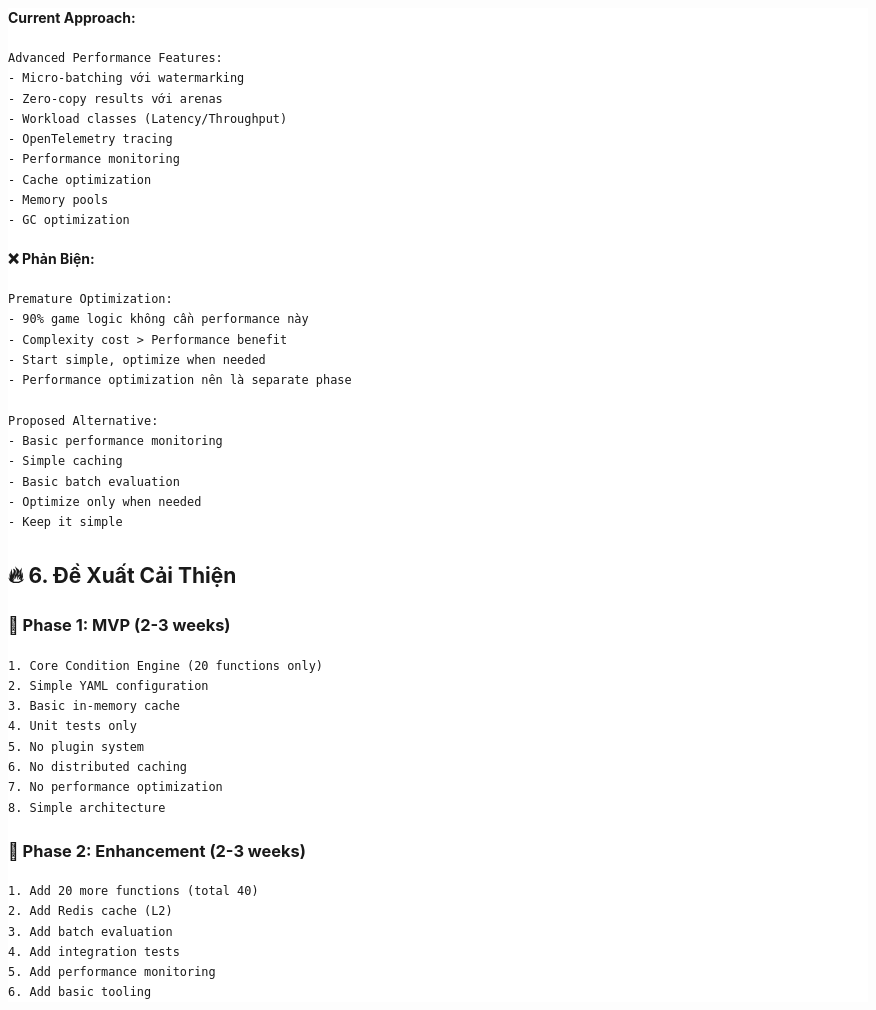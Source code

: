 #### **Current Approach:**
```
Advanced Performance Features:
- Micro-batching với watermarking
- Zero-copy results với arenas
- Workload classes (Latency/Throughput)
- OpenTelemetry tracing
- Performance monitoring
- Cache optimization
- Memory pools
- GC optimization
```

#### **❌ Phản Biện:**
```
Premature Optimization:
- 90% game logic không cần performance này
- Complexity cost > Performance benefit
- Start simple, optimize when needed
- Performance optimization nên là separate phase

Proposed Alternative:
- Basic performance monitoring
- Simple caching
- Basic batch evaluation
- Optimize only when needed
- Keep it simple
```

## 🔥 **6. Đề Xuất Cải Thiện**

### **🚀 Phase 1: MVP (2-3 weeks)**
```
1. Core Condition Engine (20 functions only)
2. Simple YAML configuration
3. Basic in-memory cache
4. Unit tests only
5. No plugin system
6. No distributed caching
7. No performance optimization
8. Simple architecture
```

### **🚀 Phase 2: Enhancement (2-3 weeks)**
```
1. Add 20 more functions (total 40)
2. Add Redis cache (L2)
3. Add batch evaluation
4. Add integration tests
5. Add performance monitoring
6. Add basic tooling
```
